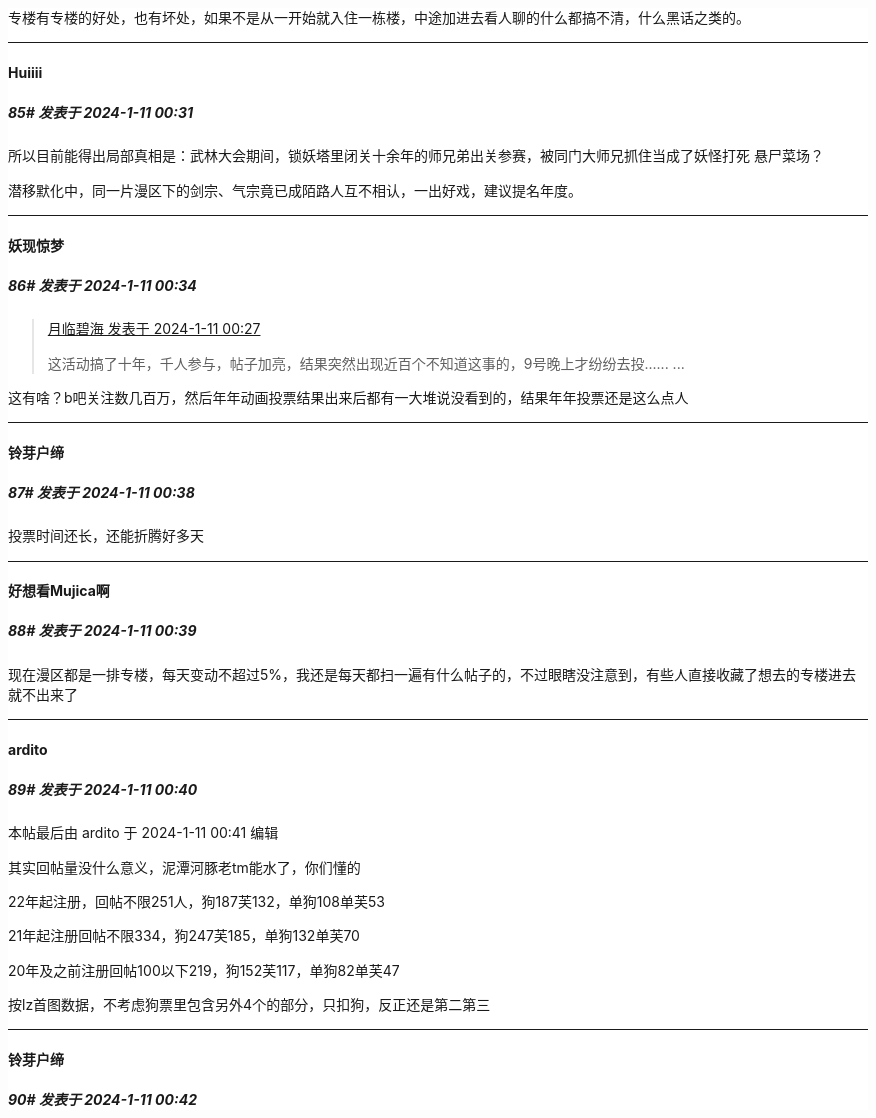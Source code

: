 专楼有专楼的好处，也有坏处，如果不是从一开始就入住一栋楼，中途加进去看人聊的什么都搞不清，什么黑话之类的。

*****

####  Huiiii  
##### 85#       发表于 2024-1-11 00:31

所以目前能得出局部真相是：武林大会期间，锁妖塔里闭关十余年的师兄弟出关参赛，被同门大师兄抓住当成了妖怪打死 悬尸菜场？

潜移默化中，同一片漫区下的剑宗、气宗竟已成陌路人互不相认，一出好戏，建议提名年度。

*****

####  妖现惊梦  
##### 86#       发表于 2024-1-11 00:34

<blockquote><a href="httphttps://bbs.saraba1st.com/2b/forum.php?mod=redirect&amp;goto=findpost&amp;pid=63609687&amp;ptid=2167453" target="_blank">月临碧海 发表于 2024-1-11 00:27</a>

这活动搞了十年，千人参与，帖子加亮，结果突然出现近百个不知道这事的，9号晚上才纷纷去投...... ...</blockquote>
这有啥？b吧关注数几百万，然后年年动画投票结果出来后都有一大堆说没看到的，结果年年投票还是这么点人


*****

####  铃芽户缔  
##### 87#       发表于 2024-1-11 00:38

投票时间还长，还能折腾好多天

*****

####  好想看Mujica啊  
##### 88#       发表于 2024-1-11 00:39

现在漫区都是一排专楼，每天变动不超过5%，我还是每天都扫一遍有什么帖子的，不过眼瞎没注意到，有些人直接收藏了想去的专楼进去就不出来了

*****

####  ardito  
##### 89#       发表于 2024-1-11 00:40

 本帖最后由 ardito 于 2024-1-11 00:41 编辑 

其实回帖量没什么意义，泥潭河豚老tm能水了，你们懂的

22年起注册，回帖不限251人，狗187芙132，单狗108单芙53

21年起注册回帖不限334，狗247芙185，单狗132单芙70

20年及之前注册回帖100以下219，狗152芙117，单狗82单芙47

按lz首图数据，不考虑狗票里包含另外4个的部分，只扣狗，反正还是第二第三

*****

####  铃芽户缔  
##### 90#       发表于 2024-1-11 00:42
